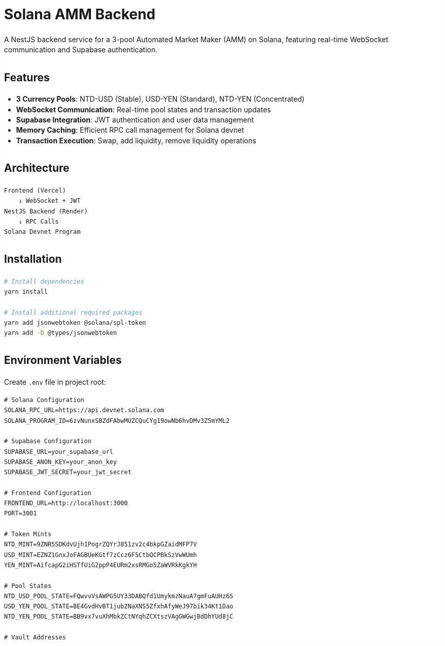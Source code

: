 # Solana AMM Backend

A NestJS backend service for a 3-pool Automated Market Maker (AMM) on Solana, featuring real-time WebSocket communication and Supabase authentication.

## Features

- **3 Currency Pools**: NTD-USD (Stable), USD-YEN (Standard), NTD-YEN (Concentrated)
- **WebSocket Communication**: Real-time pool states and transaction updates
- **Supabase Integration**: JWT authentication and user data management
- **Memory Caching**: Efficient RPC call management for Solana devnet
- **Transaction Execution**: Swap, add liquidity, remove liquidity operations

## Architecture

```
Frontend (Vercel) 
    ↓ WebSocket + JWT
NestJS Backend (Render)
    ↓ RPC Calls
Solana Devnet Program
```

## Installation

```bash
# Install dependencies
yarn install

# Install additional required packages
yarn add jsonwebtoken @solana/spl-token
yarn add -D @types/jsonwebtoken
```

## Environment Variables

Create `.env` file in project root:

```env
# Solana Configuration
SOLANA_RPC_URL=https://api.devnet.solana.com
SOLANA_PROGRAM_ID=6zvNunxSBZdFAbwMUZCQuCYg19owNb6hvDMv3Z5mYML2

# Supabase Configuration
SUPABASE_URL=your_supabase_url
SUPABASE_ANON_KEY=your_anon_key
SUPABASE_JWT_SECRET=your_jwt_secret

# Frontend Configuration
FRONTEND_URL=http://localhost:3000
PORT=3001

# Token Mints
NTD_MINT=9ZNR5SDKdvUjh1PogrZQYrJ851zv2c4bkpGZaidMFP7V
USD_MINT=EZNZ1GnxJoFAGBUeKGtf7zCcz6F5CtbQCPBkSzVwWUmh
YEN_MINT=AifcapG2iHSTfUiG2ppP4EURm2xsRMGo5ZaWVRkKgkYH

# Pool States
NTD_USD_POOL_STATE=FQwvvVsAWPG5UY33DABQfd1UmykmzNauA7gmFuAUHz6S
USD_YEN_POOL_STATE=BE4GvdHvBT1jub2NaXNS5ZfxhAfyWeJ97bik34Kt1Dao
NTD_YEN_POOL_STATE=BB9vx7vuXhMbkZCtNYqhZCXtszVAgGWGwjBdDhYUd8jC

# Vault Addresses
```